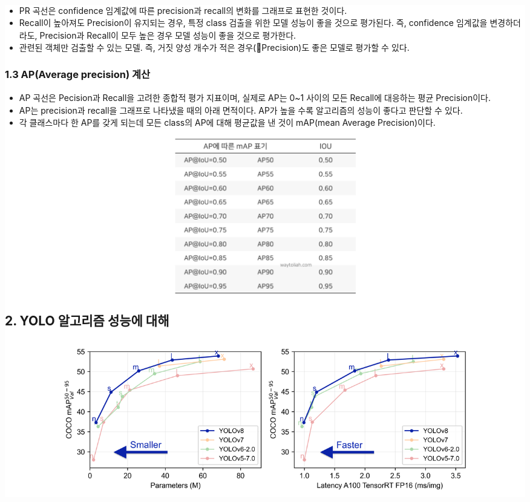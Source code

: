 - PR 곡선은 confidence 임계값에 따른 precision과 recall의 변화를 그래프로 표현한 것이다.
- Recall이 높아져도 Precision이 유지되는 경우, 특정 class 검출을 위한 모델 성능이 좋을 것으로 평가된다. 즉, confidence 임계값을 변경하더라도, Precision과 Recall이 모두 높은 경우 모델 성능이 좋을 것으로 평가한다.
- 관련된 객체만 검출할 수 있는 모델. 즉, 거짓 양성 개수가 적은 경우(🔺Precision)도 좋은 모델로 평가할 수 있다.

### 1.3 AP(Average precision) 계산

- AP 곡선은 Pecision과 Recall을 고려한 종합적 평가 지표이며, 실제로 AP는 0~1 사이의 모든 Recall에 대응하는 평균 Precision이다.
- AP는 precision과 recall을 그래프로 나타냈을 때의 아래 면적이다. AP가 높을 수록 알고리즘의 성능이 좋다고 판단할 수 있다.
- 각 클래스마다 한 AP를 갖게 되는데 모든 class의 AP에 대해 평균값을 낸 것이 mAP(mean Average Precision)이다.

<p align="center">
  <img src="./img/7/7_metric8.png" align="center" width="35%">
</p>

## 2. YOLO 알고리즘 성능에 대해

<p align="center">
  <img src="./img/7/7_metric9.png" align="center" width="80%">
</p>
